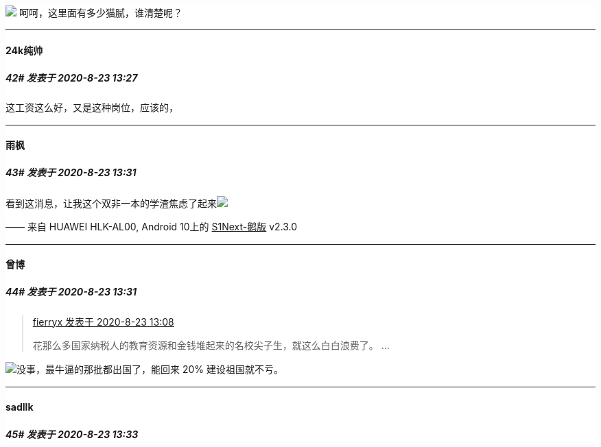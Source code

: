 

<img src="https://static.saraba1st.com/image/smiley/face2017/067.png" referrerpolicy="no-referrer"> 呵呵，这里面有多少猫腻，谁清楚呢？







*****

####  24k纯帅  
##### 42#       发表于 2020-8-23 13:27




这工资这么好，又是这种岗位，应该的，







*****

####  雨枫  
##### 43#       发表于 2020-8-23 13:31




看到这消息，让我这个双非一本的学渣焦虑了起来<img src="https://static.saraba1st.com/image/smiley/face2017/001.png" referrerpolicy="no-referrer">

—— 来自 HUAWEI HLK-AL00, Android 10上的 [S1Next-鹅版](https://github.com/ykrank/S1-Next/releases) v2.3.0







*****

####  曾博  
##### 44#       发表于 2020-8-23 13:31



<blockquote><a href="httphttps://bbs.saraba1st.com/2b/forum.php?mod=redirect&amp;goto=findpost&amp;pid=48524637&amp;ptid=1956110" target="_blank">fierryx 发表于 2020-8-23 13:08</a>

花那么多国家纳税人的教育资源和金钱堆起来的名校尖子生，就这么白白浪费了。 ...</blockquote>
<img src="https://static.saraba1st.com/image/smiley/face2017/037.png" referrerpolicy="no-referrer">没事，最牛逼的那批都出国了，能回来 20% 建设祖国就不亏。







*****

####  sadllk  
##### 45#       发表于 2020-8-23 13:33
